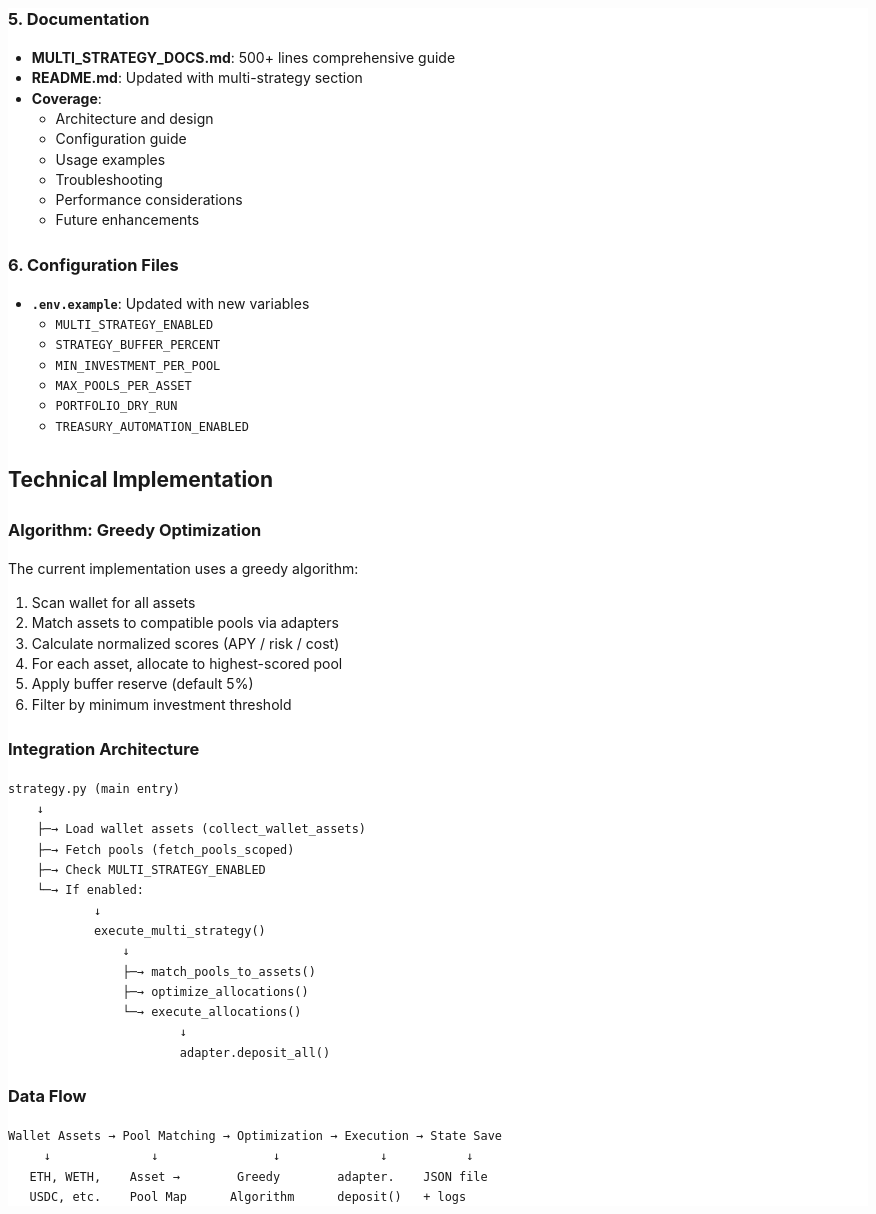 ### 5. Documentation
- **MULTI_STRATEGY_DOCS.md**: 500+ lines comprehensive guide
- **README.md**: Updated with multi-strategy section
- **Coverage**:
  - Architecture and design
  - Configuration guide
  - Usage examples
  - Troubleshooting
  - Performance considerations
  - Future enhancements

### 6. Configuration Files
- **`.env.example`**: Updated with new variables
  - `MULTI_STRATEGY_ENABLED`
  - `STRATEGY_BUFFER_PERCENT`
  - `MIN_INVESTMENT_PER_POOL`
  - `MAX_POOLS_PER_ASSET`
  - `PORTFOLIO_DRY_RUN`
  - `TREASURY_AUTOMATION_ENABLED`

## Technical Implementation

### Algorithm: Greedy Optimization
The current implementation uses a greedy algorithm:
1. Scan wallet for all assets
2. Match assets to compatible pools via adapters
3. Calculate normalized scores (APY / risk / cost)
4. For each asset, allocate to highest-scored pool
5. Apply buffer reserve (default 5%)
6. Filter by minimum investment threshold

### Integration Architecture
```
strategy.py (main entry)
    ↓
    ├─→ Load wallet assets (collect_wallet_assets)
    ├─→ Fetch pools (fetch_pools_scoped)
    ├─→ Check MULTI_STRATEGY_ENABLED
    └─→ If enabled:
            ↓
            execute_multi_strategy()
                ↓
                ├─→ match_pools_to_assets()
                ├─→ optimize_allocations()
                └─→ execute_allocations()
                        ↓
                        adapter.deposit_all()
```

### Data Flow
```
Wallet Assets → Pool Matching → Optimization → Execution → State Save
     ↓              ↓                ↓              ↓           ↓
   ETH, WETH,    Asset →        Greedy        adapter.    JSON file
   USDC, etc.    Pool Map      Algorithm      deposit()   + logs
```
